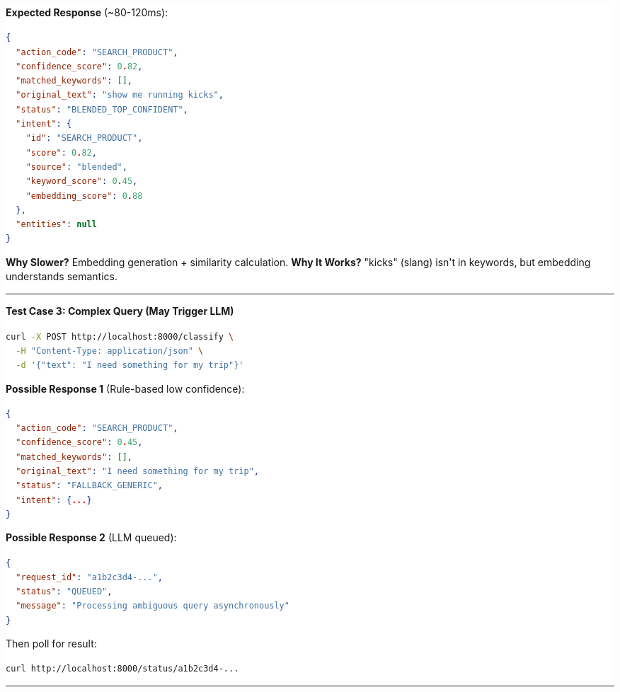 **Expected Response** (~80-120ms):
```json
{
  "action_code": "SEARCH_PRODUCT",
  "confidence_score": 0.82,
  "matched_keywords": [],
  "original_text": "show me running kicks",
  "status": "BLENDED_TOP_CONFIDENT",
  "intent": {
    "id": "SEARCH_PRODUCT",
    "score": 0.82,
    "source": "blended",
    "keyword_score": 0.45,
    "embedding_score": 0.88
  },
  "entities": null
}
```

**Why Slower?** Embedding generation + similarity calculation.
**Why It Works?** "kicks" (slang) isn't in keywords, but embedding understands semantics.

---

**Test Case 3: Complex Query (May Trigger LLM)**
```bash
curl -X POST http://localhost:8000/classify \
  -H "Content-Type: application/json" \
  -d '{"text": "I need something for my trip"}'
```

**Possible Response 1** (Rule-based low confidence):
```json
{
  "action_code": "SEARCH_PRODUCT",
  "confidence_score": 0.45,
  "matched_keywords": [],
  "original_text": "I need something for my trip",
  "status": "FALLBACK_GENERIC",
  "intent": {...}
}
```

**Possible Response 2** (LLM queued):
```json
{
  "request_id": "a1b2c3d4-...",
  "status": "QUEUED",
  "message": "Processing ambiguous query asynchronously"
}
```

Then poll for result:
```bash
curl http://localhost:8000/status/a1b2c3d4-...
```

---